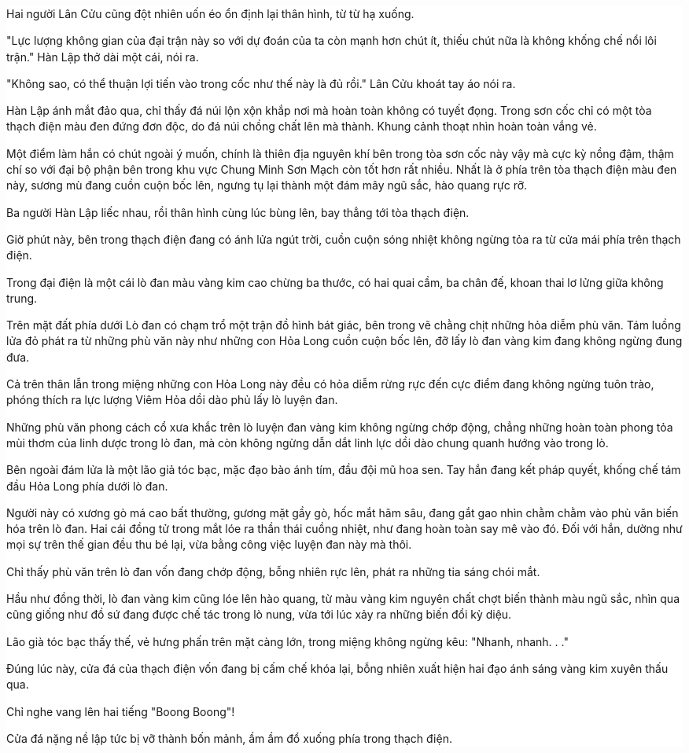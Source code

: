 Hai người Lân Cửu cũng đột nhiên uốn éo ổn định lại thân hình, từ từ hạ xuống.

"Lực lượng không gian của đại trận này so với dự đoán của ta còn mạnh hơn chút ít, thiếu chút nữa là không khống chế nổi lôi trận." Hàn Lập thở dài một cái, nói ra.

"Không sao, có thể thuận lợi tiến vào trong cốc như thế này là đủ rồi." Lân Cửu khoát tay áo nói ra.

Hàn Lập ánh mắt đảo qua, chỉ thấy đá núi lộn xộn khắp nơi mà hoàn toàn không có tuyết đọng. Trong sơn cốc chỉ có một tòa thạch điện màu đen đứng đơn độc, do đá núi chồng chất lên mà thành. Khung cảnh thoạt nhìn hoàn toàn vắng vẻ.

Một điểm làm hắn có chút ngoài ý muốn, chính là thiên địa nguyên khí bên trong tòa sơn cốc này vậy mà cực kỳ nồng đậm, thậm chí so với đại bộ phận bên trong khu vực Chung Minh Sơn Mạch còn tốt hơn rất nhiều. Nhất là ở phía trên tòa thạch điện màu đen này, sương mù đang cuồn cuộn bốc lên, ngưng tụ lại thành một đám mây ngũ sắc, hào quang rực rỡ.

Ba người Hàn Lập liếc nhau, rồi thân hình cùng lúc bùng lên, bay thẳng tới tòa thạch điện.

Giờ phút này, bên trong thạch điện đang có ánh lửa ngút trời, cuồn cuộn sóng nhiệt không ngừng tỏa ra từ cửa mái phía trên thạch điện.

Trong đại điện là một cái lò đan màu vàng kim cao chừng ba thước, có hai quai cầm, ba chân đế, khoan thai lơ lửng giữa không trung.

Trên mặt đất phía dưới Lò đan có chạm trổ một trận đồ hình bát giác, bên trong vẽ chằng chịt những hỏa diễm phù văn. Tám luồng lửa đỏ phát ra từ những phù văn này như những con Hỏa Long cuồn cuộn bốc lên, đỡ lấy lò đan vàng kim đang không ngừng đung đưa.

Cả trên thân lẫn trong miệng những con Hỏa Long này đều có hỏa diễm rừng rực đến cực điểm đang không ngừng tuôn trào, phóng thích ra lực lượng Viêm Hỏa dồi dào phủ lấy lò luyện đan.

Những phù văn phong cách cổ xưa khắc trên lò luyện đan vàng kim không ngừng chớp động, chẳng những hoàn toàn phong tỏa mùi thơm của linh dược trong lò đan, mà còn không ngừng dẫn dắt linh lực dồi dào chung quanh hướng vào trong lò.

Bên ngoài đám lửa là một lão giả tóc bạc, mặc đạo bào ánh tím, đầu đội mũ hoa sen. Tay hắn đang kết pháp quyết, khống chế tám đầu Hỏa Long phía dưới lò đan.

Người này có xương gò má cao bất thường, gương mặt gầy gò, hốc mắt hãm sâu, đang gắt gao nhìn chằm chằm vào phù văn biến hóa trên lò đan. Hai cái đồng tử trong mắt lóe ra thần thái cuồng nhiệt, như đang hoàn toàn say mê vào đó. Đối với hắn, dường như mọi sự trên thế gian đều thu bé lại, vừa bằng công việc luyện đan này mà thôi.

Chỉ thấy phù văn trên lò đan vốn đang chớp động, bỗng nhiên rực lên, phát ra những tia sáng chói mắt.

Hầu như đồng thời, lò đan vàng kim cũng lóe lên hào quang, từ màu vàng kim nguyên chất chợt biến thành màu ngũ sắc, nhìn qua cũng giống như đồ sứ đang được chế tác trong lò nung, vừa tới lúc xảy ra những biến đổi kỳ diệu.</p>

Lão già tóc bạc thấy thế, vẻ hưng phấn trên mặt càng lớn, trong miệng không ngừng kêu: "Nhanh, nhanh. . ."

Đúng lúc này, cửa đá của thạch điện vốn đang bị cấm chế khóa lại, bỗng nhiên xuất hiện hai đạo ánh sáng vàng kim xuyên thấu qua.

Chỉ nghe vang lên hai tiếng "Boong Boong"!

Cửa đá nặng nề lập tức bị vỡ thành bốn mảnh, ầm ầm đổ xuống phía trong thạch điện.
